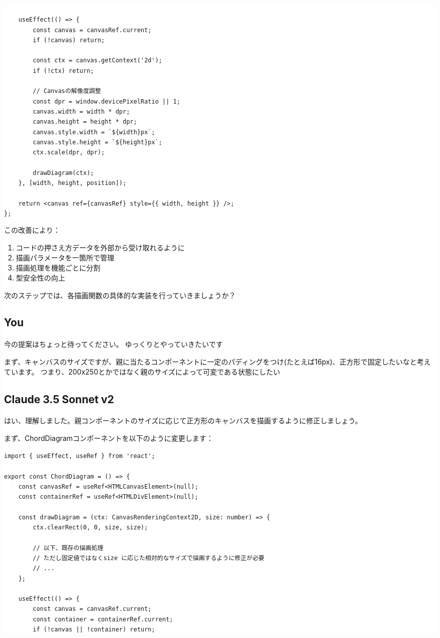 ```tsx

    useEffect(() => {
        const canvas = canvasRef.current;
        if (!canvas) return;

        const ctx = canvas.getContext('2d');
        if (!ctx) return;

        // Canvasの解像度調整
        const dpr = window.devicePixelRatio || 1;
        canvas.width = width * dpr;
        canvas.height = height * dpr;
        canvas.style.width = `${width}px`;
        canvas.style.height = `${height}px`;
        ctx.scale(dpr, dpr);

        drawDiagram(ctx);
    }, [width, height, position]);

    return <canvas ref={canvasRef} style={{ width, height }} />;
};
```

この改善により：
1. コードの押さえ方データを外部から受け取れるように
2. 描画パラメータを一箇所で管理
3. 描画処理を機能ごとに分割
4. 型安全性の向上

次のステップでは、各描画関数の具体的な実装を行っていきましょうか？

## You

今の提案はちょっと待ってください。
ゆっくりとやっていきたいです

まず、キャンバスのサイズですが、親に当たるコンポーネントに一定のパディングをつけ(たとえば16px)、正方形で固定したいなと考えています。
つまり、200x250とかではなく親のサイズによって可変である状態にしたい

## Claude 3.5 Sonnet v2

はい、理解しました。親コンポーネントのサイズに応じて正方形のキャンバスを描画するように修正しましょう。

まず、ChordDiagramコンポーネントを以下のように変更します：

```tsx
import { useEffect, useRef } from 'react';

export const ChordDiagram = () => {
    const canvasRef = useRef<HTMLCanvasElement>(null);
    const containerRef = useRef<HTMLDivElement>(null);

    const drawDiagram = (ctx: CanvasRenderingContext2D, size: number) => {
        ctx.clearRect(0, 0, size, size);
        
        // 以下、既存の描画処理
        // ただし固定値ではなくsize に応じた相対的なサイズで描画するように修正が必要
        // ...
    };

    useEffect(() => {
        const canvas = canvasRef.current;
        const container = containerRef.current;
        if (!canvas || !container) return;

```